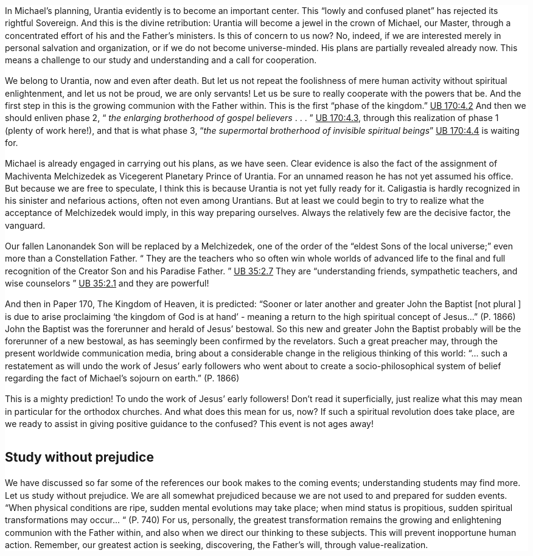 In Michael’s planning, Urantia evidently is to become an important center. This “lowly and confused planet” has rejected its rightful Sovereign. And this is the divine retribution: Urantia will become a jewel in the crown of Michael, our Master, through a concentrated effort of his and the Father’s ministers. Is this of concern to us now? No, indeed, if we are interested merely in personal salvation and organization, or if we do not become universe-minded. His plans are partially revealed already now. This means a challenge to our study and understanding and a call for cooperation. 

We belong to Urantia, now and even after death. But let us not repeat the foolishness of mere human activity without spiritual enlightenment, and let us not be proud, we are only servants! Let us be sure to really cooperate with the powers that be. And the first step in this is the growing communion with the Father within. This is the first “phase of the kingdom.” [UB 170:4.2](/en/The_Urantia_Book/170#p4_2) And then we should enliven phase 2, “ _the enlarging brotherhood of gospel believers_ . . . ” [UB 170:4.3](/en/The_Urantia_Book/170#p4_3), through this realization of phase 1 (plenty of work here!), and that is what phase 3, “_the supermortal brotherhood of invisible spiritual beings_” [UB 170:4.4](/en/The_Urantia_Book/170#p4_4) is waiting for. 

Michael is already engaged in carrying out his plans, as we have seen. Clear evidence is also the fact of the assignment of Machiventa Melchizedek as Vicegerent Planetary Prince of Urantia. For an unnamed reason he has not yet assumed his office. But because we are free to speculate, I think this is because Urantia is not yet fully ready for it. Caligastia is hardly recognized in his sinister and nefarious actions, often not even among Urantians. But at least we could begin to try to realize what the acceptance of Melchizedek would imply, in this way preparing ourselves. Always the relatively few are the decisive factor, the vanguard. 

Our fallen Lanonandek Son will be replaced by a Melchizedek, one of the order of the “eldest Sons of the local universe;” even more than a Constellation Father. “ They are the teachers who so often win whole worlds of advanced life to the final and full recognition of the Creator Son and his Paradise Father. ” [UB 35:2.7](/en/The_Urantia_Book/35#p2_7) They are “understanding friends, sympathetic teachers, and wise counselors ” [UB 35:2.1](/en/The_Urantia_Book/35#p2_1) and they are powerful! 

And then in Paper 170, The Kingdom of Heaven, it is predicted: “Sooner or later another and greater John the Baptist [not plural ] is due to arise proclaiming ‘the kingdom of God is at hand’ - meaning a return to the high spiritual concept of Jesus...” (P. 1866) John the Baptist was the forerunner and herald of Jesus’ bestowal. So this new and greater John the Baptist probably will be the forerunner of a new bestowal, as has seemingly been confirmed by the revelators. Such a great preacher may, through the present worldwide communication media, bring about a considerable change in the religious thinking of this world: “... such a restatement as will undo the work of Jesus’ early followers who went about to create a socio-philosophical system of belief regarding the fact of Michael’s sojourn on earth.” (P. 1866) 

This is a mighty prediction! To undo the work of Jesus’ early followers! Don’t read it superficially, just realize what this may mean in particular for the orthodox churches. And what does this mean for us, now? If such a spiritual revolution does take place, are we ready to assist in giving positive guidance to the confused? This event is not ages away! 

## Study without prejudice

We have discussed so far some of the references our book makes to the coming events; understanding students may find more. Let us study without prejudice. We are all somewhat prejudiced because we are not used to and prepared for sudden events. “When physical conditions are ripe, sudden mental evolutions may take place; when mind status is propitious, sudden spiritual transformations may occur... “ (P. 740) For us, personally, the greatest transformation remains the growing and enlightening communion with the Father within, and also when we direct our thinking to these subjects. This will prevent inopportune human action. Remember, our greatest action is seeking, discovering, the Father’s will, through value-realization. 
